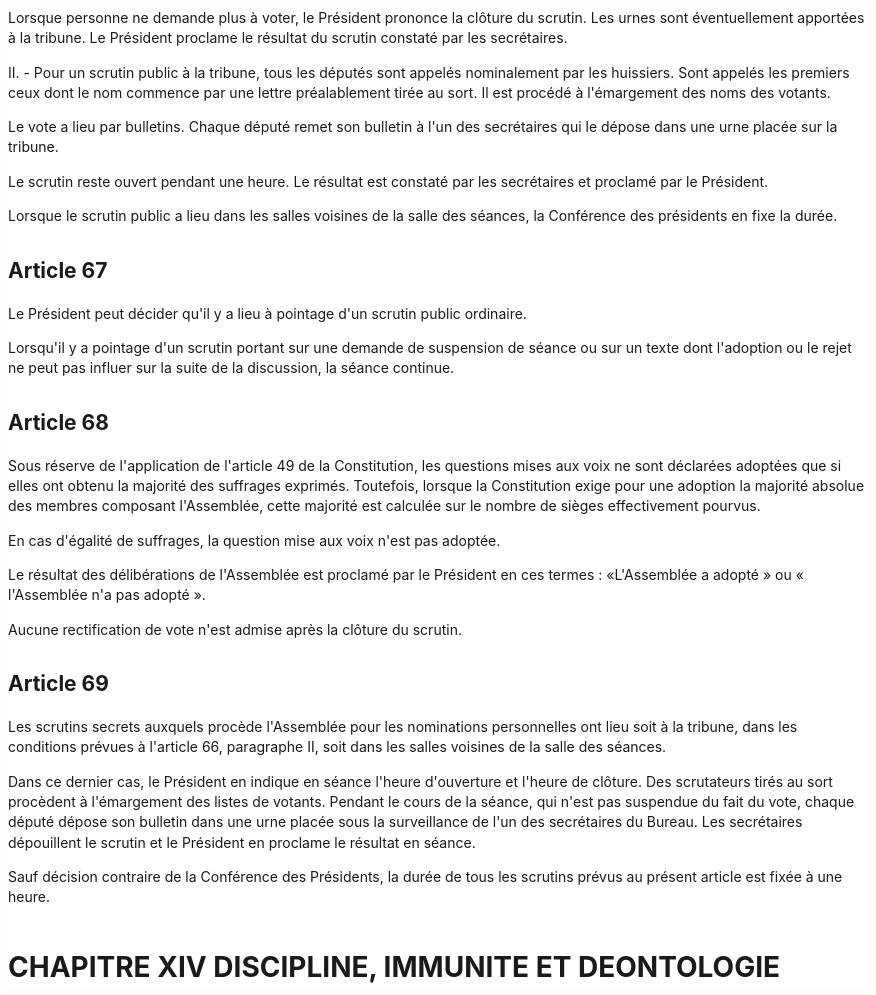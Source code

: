 Lorsque personne ne demande plus à voter, le Président prononce la clôture du scrutin. Les urnes sont éventuellement apportées à la tribune. Le Président proclame le résultat du scrutin constaté par les secrétaires.

II. - Pour un scrutin public à la tribune, tous les députés sont appelés nominalement par les huissiers. Sont appelés les premiers ceux dont le nom commence par une lettre préalablement tirée au sort. Il est procédé à l'émargement des noms des votants.

Le vote a lieu par bulletins. Chaque député remet son bulletin à l'un des secrétaires qui le dépose dans une urne placée sur la tribune.

Le scrutin reste ouvert pendant une heure. Le résultat est constaté par les secrétaires et proclamé par le Président.

Lorsque le scrutin public a lieu dans les salles voisines de la salle des séances, la Conférence des présidents en fixe la durée.

## Article 67

Le Président peut décider qu'il y a lieu à pointage d'un scrutin public ordinaire.

Lorsqu'il y a pointage d'un scrutin portant sur une demande de suspension de séance ou sur un texte dont l'adoption ou le rejet ne peut pas influer sur la suite de la discussion, la séance continue.

## Article 68

Sous réserve de l'application de l'article 49 de la Constitution, les questions mises aux voix ne sont déclarées adoptées que si elles ont obtenu la majorité des suffrages exprimés. Toutefois, lorsque la Constitution exige pour une adoption la majorité absolue des membres composant l'Assemblée, cette majorité est calculée sur le nombre de sièges effectivement pourvus.

En cas d'égalité de suffrages, la question mise aux voix n'est pas adoptée.

Le résultat des délibérations de l'Assemblée est proclamé par le Président en ces termes : «L'Assemblée a adopté » ou « l'Assemblée n'a pas adopté ».

Aucune rectification de vote n'est admise après la clôture du scrutin.

## Article 69

Les scrutins secrets auxquels procède l'Assemblée pour les nominations personnelles ont lieu soit à la tribune, dans les conditions prévues à l'article 66, paragraphe II, soit dans les salles voisines de la salle des séances.

Dans ce dernier cas, le Président en indique en séance l'heure d'ouverture et l'heure de clôture. Des scrutateurs tirés au sort procèdent à l'émargement des listes de votants. Pendant le cours de la séance, qui n'est pas suspendue du fait du vote, chaque député dépose son bulletin dans une urne placée sous la surveillance de l'un des secrétaires du Bureau. Les secrétaires dépouillent le scrutin et le Président en proclame le résultat en séance.

Sauf décision contraire de la Conférence des Présidents, la durée de tous les scrutins prévus au présent article est fixée à une heure.

# CHAPITRE XIV DISCIPLINE, IMMUNITE ET DEONTOLOGIE
